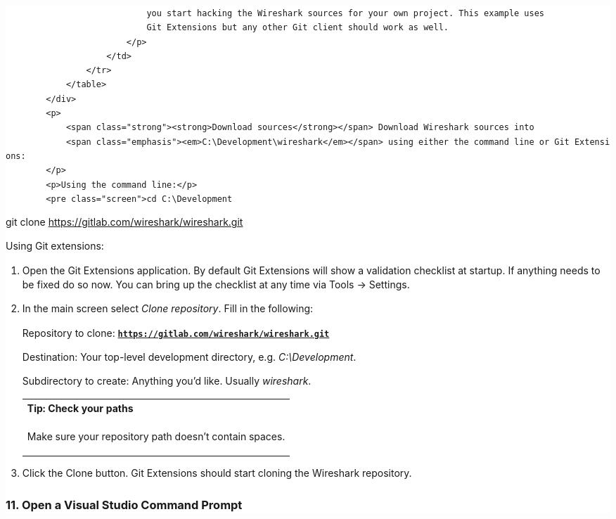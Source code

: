                                 you start hacking the Wireshark sources for your own project. This example uses
                                Git Extensions but any other Git client should work as well.
                            </p>
                        </td>
                    </tr>
                </table>
            </div>
            <p>
                <span class="strong"><strong>Download sources</strong></span> Download Wireshark sources into
                <span class="emphasis"><em>C:\Development\wireshark</em></span> using either the command line or Git Extensions:
            </p>
            <p>Using the command line:</p>
            <pre class="screen">cd C:\Development
git clone https://gitlab.com/wireshark/wireshark.git</pre>
            <p>Using Git extensions:</p>
            <div class="orderedlist">
                <ol class="orderedlist" type="1">
                    <li class="listitem">
                        Open the Git Extensions application. By default Git Extensions
                        will show a validation checklist at startup. If anything needs to
                        be fixed do so now. You can bring up the checklist at any time
                        via <span class="guimenu">Tools</span> → <span class="guimenuitem">Settings</span>.
                    </li>
                    <li class="listitem">
                        <p class="simpara">In the main screen select <span class="emphasis"><em>Clone repository</em></span>. Fill in the following:</p>
                        <p class="simpara">Repository to clone: <span class="strong"><strong><code class="literal"><a class="ulink" href="https://gitlab.com/wireshark/wireshark.git" target="_top">https://gitlab.com/wireshark/wireshark.git</a></code></strong></span></p>
                        <p class="simpara">Destination: Your top-level development directory, e.g. <span class="emphasis"><em>C:\Development</em></span>.</p>
                        <p class="simpara">Subdirectory to create: Anything you’d like. Usually <span class="emphasis"><em>wireshark</em></span>.</p>
                        <div class="tip" style="margin-right: 0.5in;">
                            <table border="0" summary="Tip: Check your paths">
                                <tr>
                                    <th align="left">Tip: Check your paths</th>
                                </tr>
                                <tr>
                                    <td align="left" valign="top">
                                        <p>Make sure your repository path doesn’t contain spaces.</p>
                                    </td>
                                </tr>
                            </table>
                        </div>
                    </li>
                    <li class="listitem">
                        Click the <span class="guibutton">Clone</span> button. Git Extensions should start cloning the
                        Wireshark repository.
                    </li>
                </ol>
            </div>
        </div>
        <div class="section">
            <div class="titlepage">
                <div>
                    <div>
                        <h3 class="title"><a name="ChSetupPrepareCommandCom"></a>11. Open a Visual Studio Command Prompt</h3>
                    </div>
                </div>
            </div>
            <p>